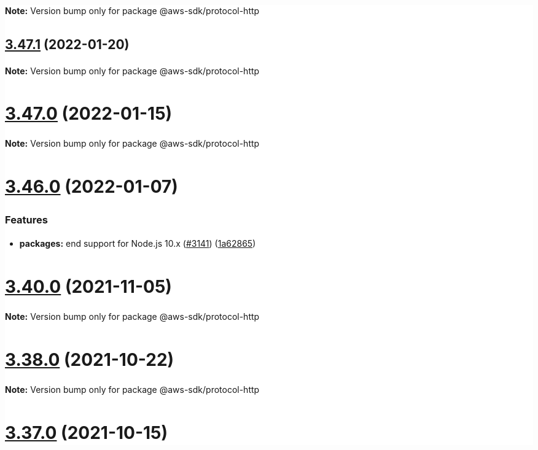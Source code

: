 **Note:** Version bump only for package @aws-sdk/protocol-http





## [3.47.1](https://github.com/aws/aws-sdk-js-v3/compare/v3.47.0-release-test-1...v3.47.1) (2022-01-20)

**Note:** Version bump only for package @aws-sdk/protocol-http





# [3.47.0](https://github.com/aws/aws-sdk-js-v3/compare/v3.46.0...v3.47.0) (2022-01-15)

**Note:** Version bump only for package @aws-sdk/protocol-http





# [3.46.0](https://github.com/aws/aws-sdk-js-v3/compare/v3.45.0...v3.46.0) (2022-01-07)


### Features

* **packages:** end support for Node.js 10.x ([#3141](https://github.com/aws/aws-sdk-js-v3/issues/3141)) ([1a62865](https://github.com/aws/aws-sdk-js-v3/commit/1a6286513f7cdb556708845c512861c5f92eb883))





# [3.40.0](https://github.com/aws/aws-sdk-js-v3/compare/v3.39.0...v3.40.0) (2021-11-05)

**Note:** Version bump only for package @aws-sdk/protocol-http





# [3.38.0](https://github.com/aws/aws-sdk-js-v3/compare/v3.37.0...v3.38.0) (2021-10-22)

**Note:** Version bump only for package @aws-sdk/protocol-http





# [3.37.0](https://github.com/aws/aws-sdk-js-v3/compare/v3.36.1...v3.37.0) (2021-10-15)
